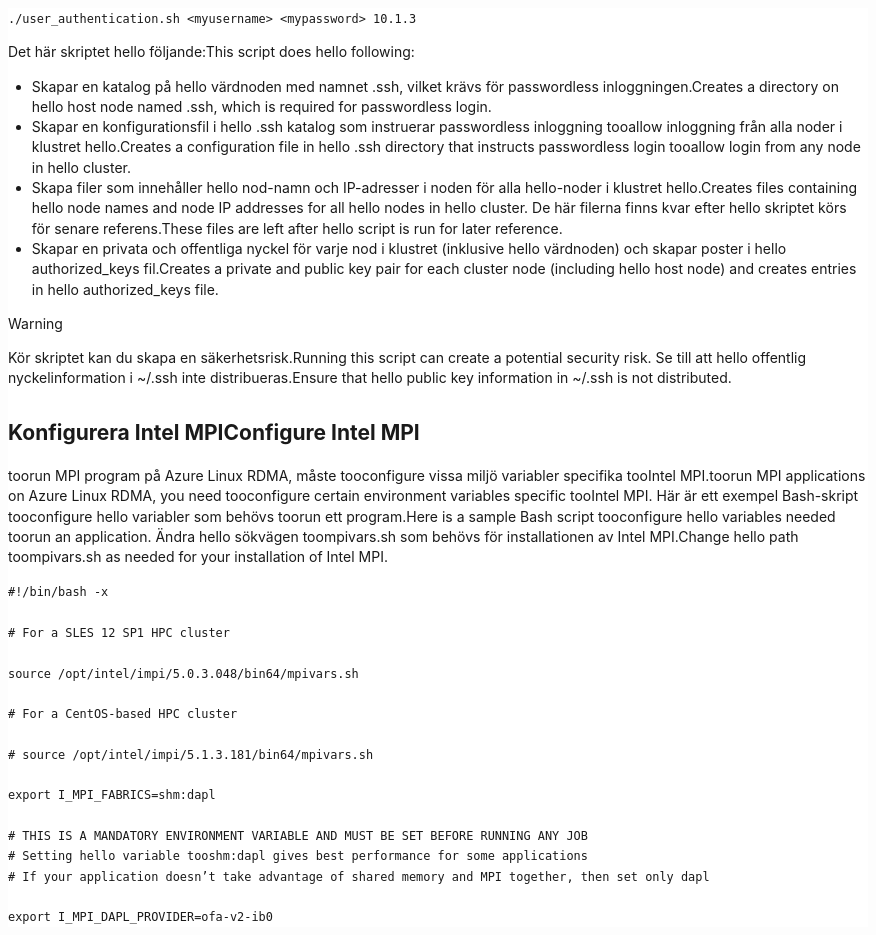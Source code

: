     ./user_authentication.sh <myusername> <mypassword> 10.1.3

<span data-ttu-id="862b3-210">Det här skriptet hello följande:</span><span class="sxs-lookup"><span data-stu-id="862b3-210">This script does hello following:</span></span>

* <span data-ttu-id="862b3-211">Skapar en katalog på hello värdnoden med namnet .ssh, vilket krävs för passwordless inloggningen.</span><span class="sxs-lookup"><span data-stu-id="862b3-211">Creates a directory on hello host node named .ssh, which is required for passwordless login.</span></span>
* <span data-ttu-id="862b3-212">Skapar en konfigurationsfil i hello .ssh katalog som instruerar passwordless inloggning tooallow inloggning från alla noder i klustret hello.</span><span class="sxs-lookup"><span data-stu-id="862b3-212">Creates a configuration file in hello .ssh directory that instructs passwordless login tooallow login from any node in hello cluster.</span></span>
* <span data-ttu-id="862b3-213">Skapa filer som innehåller hello nod-namn och IP-adresser i noden för alla hello-noder i klustret hello.</span><span class="sxs-lookup"><span data-stu-id="862b3-213">Creates files containing hello node names and node IP addresses for all hello nodes in hello cluster.</span></span> <span data-ttu-id="862b3-214">De här filerna finns kvar efter hello skriptet körs för senare referens.</span><span class="sxs-lookup"><span data-stu-id="862b3-214">These files are left after hello script is run for later reference.</span></span>
* <span data-ttu-id="862b3-215">Skapar en privata och offentliga nyckel för varje nod i klustret (inklusive hello värdnoden) och skapar poster i hello authorized_keys fil.</span><span class="sxs-lookup"><span data-stu-id="862b3-215">Creates a private and public key pair for each cluster node (including hello host node) and creates entries in hello authorized_keys file.</span></span>

> [!WARNING]
> <span data-ttu-id="862b3-216">Kör skriptet kan du skapa en säkerhetsrisk.</span><span class="sxs-lookup"><span data-stu-id="862b3-216">Running this script can create a potential security risk.</span></span> <span data-ttu-id="862b3-217">Se till att hello offentlig nyckelinformation i ~/.ssh inte distribueras.</span><span class="sxs-lookup"><span data-stu-id="862b3-217">Ensure that hello public key information in ~/.ssh is not distributed.</span></span>
>
>

## <a name="configure-intel-mpi"></a><span data-ttu-id="862b3-218">Konfigurera Intel MPI</span><span class="sxs-lookup"><span data-stu-id="862b3-218">Configure Intel MPI</span></span>
<span data-ttu-id="862b3-219">toorun MPI program på Azure Linux RDMA, måste tooconfigure vissa miljö variabler specifika tooIntel MPI.</span><span class="sxs-lookup"><span data-stu-id="862b3-219">toorun MPI applications on Azure Linux RDMA, you need tooconfigure certain environment variables specific tooIntel MPI.</span></span> <span data-ttu-id="862b3-220">Här är ett exempel Bash-skript tooconfigure hello variabler som behövs toorun ett program.</span><span class="sxs-lookup"><span data-stu-id="862b3-220">Here is a sample Bash script tooconfigure hello variables needed toorun an application.</span></span> <span data-ttu-id="862b3-221">Ändra hello sökvägen toompivars.sh som behövs för installationen av Intel MPI.</span><span class="sxs-lookup"><span data-stu-id="862b3-221">Change hello path toompivars.sh as needed for your installation of Intel MPI.</span></span>

```
#!/bin/bash -x

# For a SLES 12 SP1 HPC cluster

source /opt/intel/impi/5.0.3.048/bin64/mpivars.sh

# For a CentOS-based HPC cluster

# source /opt/intel/impi/5.1.3.181/bin64/mpivars.sh

export I_MPI_FABRICS=shm:dapl

# THIS IS A MANDATORY ENVIRONMENT VARIABLE AND MUST BE SET BEFORE RUNNING ANY JOB
# Setting hello variable tooshm:dapl gives best performance for some applications
# If your application doesn’t take advantage of shared memory and MPI together, then set only dapl

export I_MPI_DAPL_PROVIDER=ofa-v2-ib0

```